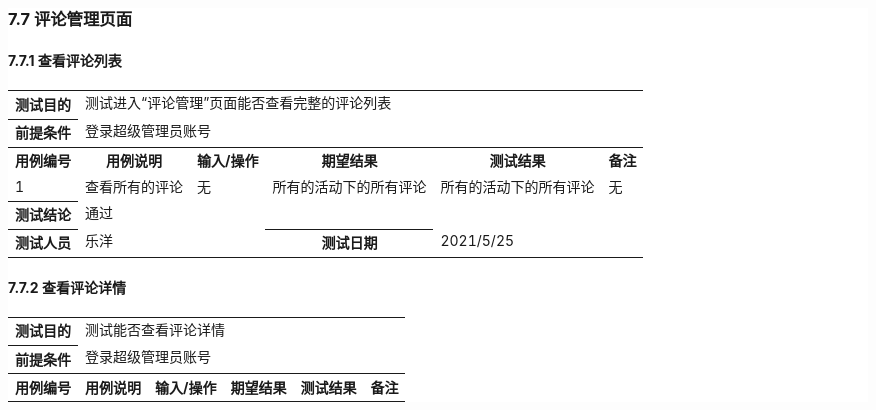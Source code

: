 
### 7.7 评论管理页面

#### 7.7.1 查看评论列表

<table>
  <tr>
        <th>测试目的</th>
        <td colspan="5">测试进入“评论管理”页面能否查看完整的评论列表</td>
    </tr>
    <tr>
        <th>前提条件</th>
        <td colspan="5">登录超级管理员账号</td>
    </tr>
    <tr>
        <th>用例编号</th>
        <th>用例说明</th>
        <th>输入/操作</th>
        <th>期望结果</th>
        <th>测试结果</th>
        <th>备注</th>
    </tr>
    <!-- >想插入更多行请复制以下内容</-->
    <tr>
        <td>1</td>
        <td>查看所有的评论</td>
        <td>无</td>
        <td>所有的活动下的所有评论</td>
        <td>所有的活动下的所有评论</td>
        <td>无</td>
    </tr>
    <!-- >想插入更多行请复制以上内容</-->
    <tr>
        <th>测试结论</th>
        <td colspan="5">通过</td>
    </tr>
    <tr>
        <th>测试人员</th>
        <td colspan="2">乐洋</td>
        <th>测试日期</th>
        <td colspan="2">2021/5/25</td>
    </tr>
</table>

#### 7.7.2 查看评论详情
<table>
    <tr>
        <th>测试目的</th>
        <td colspan="5">测试能否查看评论详情</td>
    </tr>
    <tr>
        <th>前提条件</th>
        <td colspan="5">登录超级管理员账号</td>
    </tr>
    <tr>
        <th>用例编号</th>
        <th>用例说明</th>
        <th>输入/操作</th>
        <th>期望结果</th>
        <th>测试结果</th>
        <th>备注</th>
    </tr>
    <!-- >想插入更多行请复制以下内容</-->
    <tr>